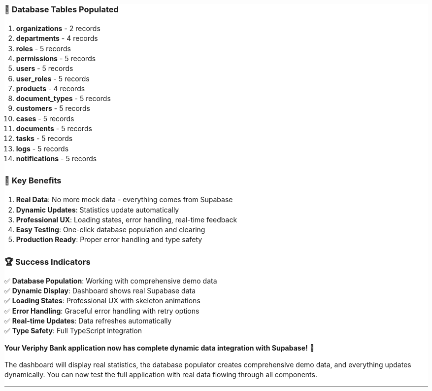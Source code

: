 ### 🔧 **Database Tables Populated**

1. **organizations** - 2 records
2. **departments** - 4 records
3. **roles** - 5 records
4. **permissions** - 5 records
5. **users** - 5 records
6. **user_roles** - 5 records
7. **products** - 4 records
8. **document_types** - 5 records
9. **customers** - 5 records
10. **cases** - 5 records
11. **documents** - 5 records
12. **tasks** - 5 records
13. **logs** - 5 records
14. **notifications** - 5 records

### 🎯 **Key Benefits**

1. **Real Data**: No more mock data - everything comes from Supabase
2. **Dynamic Updates**: Statistics update automatically
3. **Professional UX**: Loading states, error handling, real-time feedback
4. **Easy Testing**: One-click database population and clearing
5. **Production Ready**: Proper error handling and type safety

### 🏆 **Success Indicators**

✅ **Database Population**: Working with comprehensive demo data  
✅ **Dynamic Display**: Dashboard shows real Supabase data  
✅ **Loading States**: Professional UX with skeleton animations  
✅ **Error Handling**: Graceful error handling with retry options  
✅ **Real-time Updates**: Data refreshes automatically  
✅ **Type Safety**: Full TypeScript integration  

**Your Veriphy Bank application now has complete dynamic data integration with Supabase!** 🚀

The dashboard will display real statistics, the database populator creates comprehensive demo data, and everything updates dynamically. You can now test the full application with real data flowing through all components.

---


